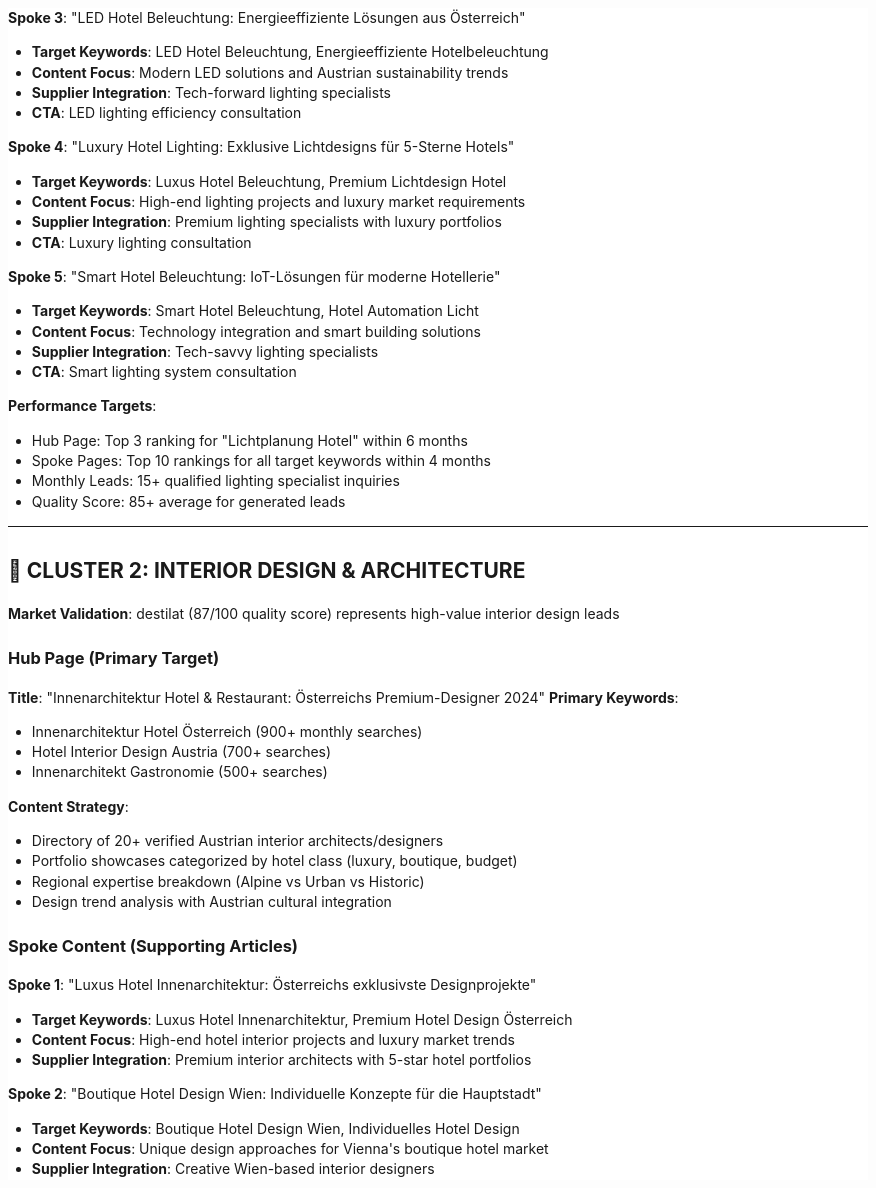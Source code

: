 **Spoke 3**: "LED Hotel Beleuchtung: Energieeffiziente Lösungen aus Österreich"
- **Target Keywords**: LED Hotel Beleuchtung, Energieeffiziente Hotelbeleuchtung
- **Content Focus**: Modern LED solutions and Austrian sustainability trends
- **Supplier Integration**: Tech-forward lighting specialists
- **CTA**: LED lighting efficiency consultation

**Spoke 4**: "Luxury Hotel Lighting: Exklusive Lichtdesigns für 5-Sterne Hotels"
- **Target Keywords**: Luxus Hotel Beleuchtung, Premium Lichtdesign Hotel
- **Content Focus**: High-end lighting projects and luxury market requirements
- **Supplier Integration**: Premium lighting specialists with luxury portfolios
- **CTA**: Luxury lighting consultation

**Spoke 5**: "Smart Hotel Beleuchtung: IoT-Lösungen für moderne Hotellerie"
- **Target Keywords**: Smart Hotel Beleuchtung, Hotel Automation Licht
- **Content Focus**: Technology integration and smart building solutions
- **Supplier Integration**: Tech-savvy lighting specialists
- **CTA**: Smart lighting system consultation

**Performance Targets**:
- Hub Page: Top 3 ranking for "Lichtplanung Hotel" within 6 months
- Spoke Pages: Top 10 rankings for all target keywords within 4 months
- Monthly Leads: 15+ qualified lighting specialist inquiries
- Quality Score: 85+ average for generated leads

---

## 🏢 CLUSTER 2: INTERIOR DESIGN & ARCHITECTURE
**Market Validation**: destilat (87/100 quality score) represents high-value interior design leads

### Hub Page (Primary Target)
**Title**: "Innenarchitektur Hotel & Restaurant: Österreichs Premium-Designer 2024"
**Primary Keywords**:
- Innenarchitektur Hotel Österreich (900+ monthly searches)
- Hotel Interior Design Austria (700+ searches)  
- Innenarchitekt Gastronomie (500+ searches)

**Content Strategy**:
- Directory of 20+ verified Austrian interior architects/designers
- Portfolio showcases categorized by hotel class (luxury, boutique, budget)
- Regional expertise breakdown (Alpine vs Urban vs Historic)
- Design trend analysis with Austrian cultural integration

### Spoke Content (Supporting Articles)

**Spoke 1**: "Luxus Hotel Innenarchitektur: Österreichs exklusivste Designprojekte"
- **Target Keywords**: Luxus Hotel Innenarchitektur, Premium Hotel Design Österreich
- **Content Focus**: High-end hotel interior projects and luxury market trends
- **Supplier Integration**: Premium interior architects with 5-star hotel portfolios

**Spoke 2**: "Boutique Hotel Design Wien: Individuelle Konzepte für die Hauptstadt"
- **Target Keywords**: Boutique Hotel Design Wien, Individuelles Hotel Design
- **Content Focus**: Unique design approaches for Vienna's boutique hotel market
- **Supplier Integration**: Creative Wien-based interior designers
